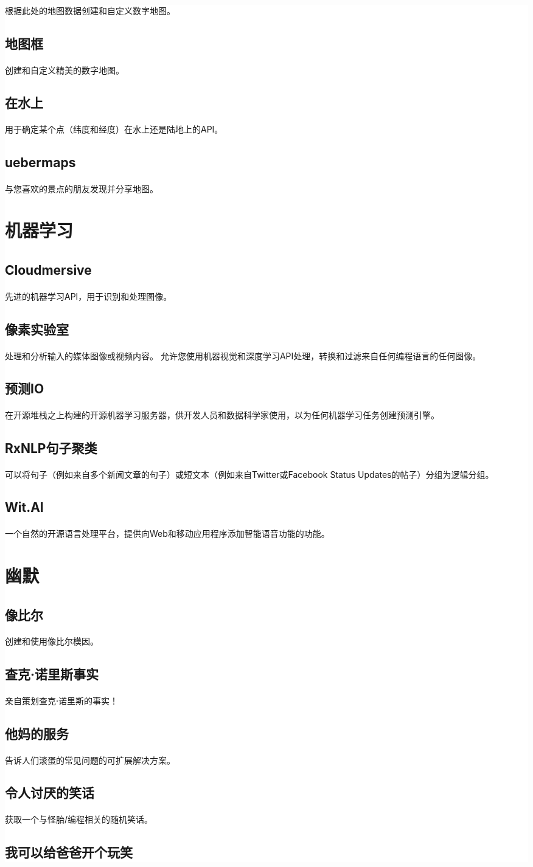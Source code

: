 根据此处的地图数据创建和自定义数字地图。
## 地图框

创建和自定义精美的数字地图。
## 在水上

用于确定某个点（纬度和经度）在水上还是陆地上的API。
## uebermaps

与您喜欢的景点的朋友发现并分享地图。
# 机器学习
## Cloudmersive

先进的机器学习API，用于识别和处理图像。
## 像素实验室

处理和分析输入的媒体图像或视频内容。 允许您使用机器视觉和深度学习API处理，转换和过滤来自任何编程语言的任何图像。
## 预测IO

在开源堆栈之上构建的开源机器学习服务器，供开发人员和数据科学家使用，以为任何机器学习任务创建预测引擎。
## RxNLP句子聚类

可以将句子（例如来自多个新闻文章的句子）或短文本（例如来自Twitter或Facebook Status Updates的帖子）分组为逻辑分组。
## Wit.AI

一个自然的开源语言处理平台，提供向Web和移动应用程序添加智能语音功能的功能。
# 幽默
## 像比尔

创建和使用像比尔模因。
## 查克·诺里斯事实

亲自策划查克·诺里斯的事实！
## 他妈的服务

告诉人们滚蛋的常见问题的可扩展解决方案。
## 令人讨厌的笑话

获取一个与怪胎/编程相关的随机笑话。
## 我可以给爸爸开个玩笑
